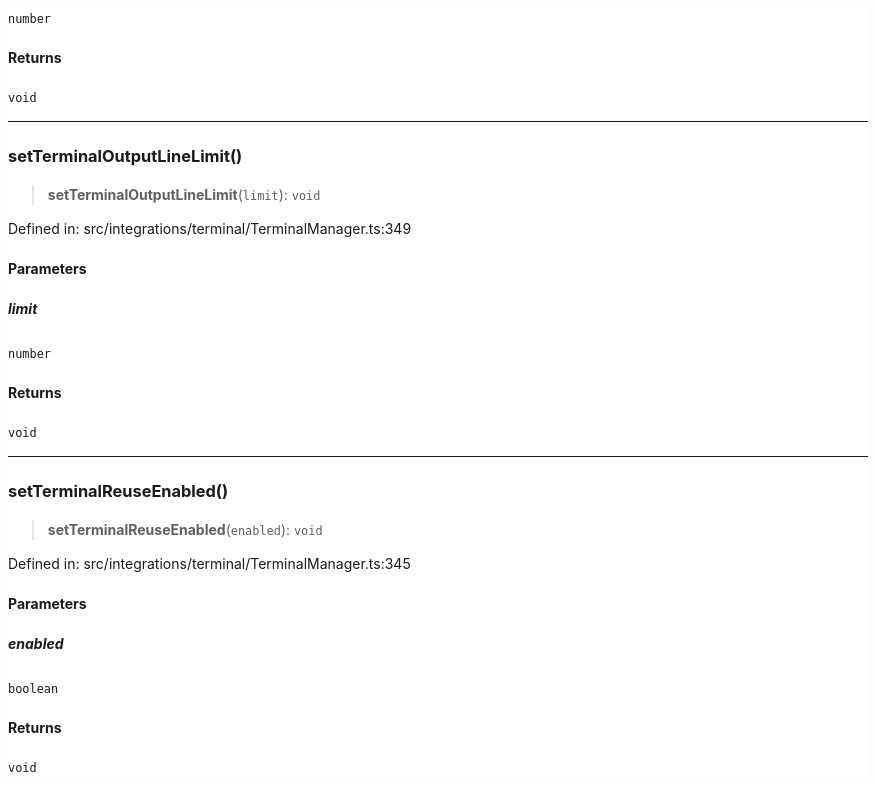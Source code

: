 `number`

#### Returns

`void`

***

### setTerminalOutputLineLimit()

> **setTerminalOutputLineLimit**(`limit`): `void`

Defined in: src/integrations/terminal/TerminalManager.ts:349

#### Parameters

##### limit

`number`

#### Returns

`void`

***

### setTerminalReuseEnabled()

> **setTerminalReuseEnabled**(`enabled`): `void`

Defined in: src/integrations/terminal/TerminalManager.ts:345

#### Parameters

##### enabled

`boolean`

#### Returns

`void`
